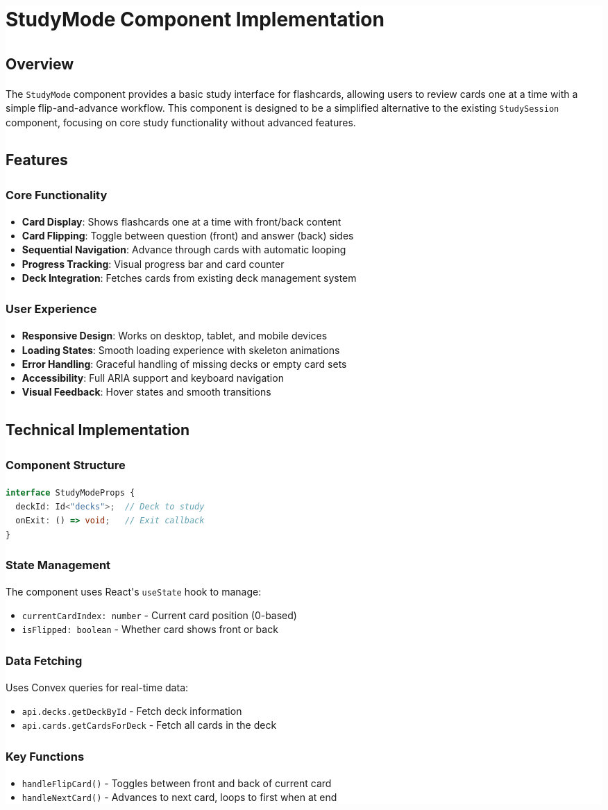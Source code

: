 # StudyMode Component Implementation

## Overview

The `StudyMode` component provides a basic study interface for flashcards, allowing users to review cards one at a time with a simple flip-and-advance workflow. This component is designed to be a simplified alternative to the existing `StudySession` component, focusing on core study functionality without advanced features.

## Features

### Core Functionality
- **Card Display**: Shows flashcards one at a time with front/back content
- **Card Flipping**: Toggle between question (front) and answer (back) sides
- **Sequential Navigation**: Advance through cards with automatic looping
- **Progress Tracking**: Visual progress bar and card counter
- **Deck Integration**: Fetches cards from existing deck management system

### User Experience
- **Responsive Design**: Works on desktop, tablet, and mobile devices
- **Loading States**: Smooth loading experience with skeleton animations
- **Error Handling**: Graceful handling of missing decks or empty card sets
- **Accessibility**: Full ARIA support and keyboard navigation
- **Visual Feedback**: Hover states and smooth transitions

## Technical Implementation

### Component Structure
```typescript
interface StudyModeProps {
  deckId: Id<"decks">;  // Deck to study
  onExit: () => void;   // Exit callback
}
```

### State Management
The component uses React's `useState` hook to manage:
- `currentCardIndex: number` - Current card position (0-based)
- `isFlipped: boolean` - Whether card shows front or back

### Data Fetching
Uses Convex queries for real-time data:
- `api.decks.getDeckById` - Fetch deck information
- `api.cards.getCardsForDeck` - Fetch all cards in the deck

### Key Functions
- `handleFlipCard()` - Toggles between front and back of current card
- `handleNextCard()` - Advances to next card, loops to first when at end
